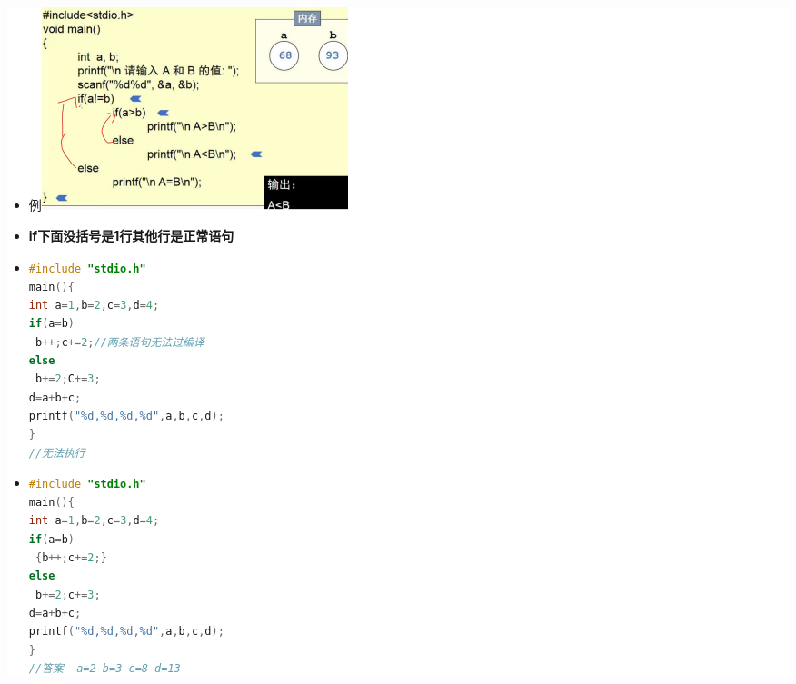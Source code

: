    - 例<img src="img/image-20220912105749483.png" alt="image-20220912105749483" style="zoom:50%;" />

   - **if下面没括号是1行其他行是正常语句**

   - ```c
     #include "stdio.h"
     main(){
     int a=1,b=2,c=3,d=4;
     if(a=b)
      b++;c+=2;//两条语句无法过编译
     else
      b+=2;C+=3;
     d=a+b+c;
     printf("%d,%d,%d,%d",a,b,c,d);
     }
     //无法执行
     ```

   - ```c
     #include "stdio.h"
     main(){
     int a=1,b=2,c=3,d=4;
     if(a=b)
      {b++;c+=2;}
     else
      b+=2;c+=3;
     d=a+b+c;
     printf("%d,%d,%d,%d",a,b,c,d);
     }
     //答案  a=2 b=3 c=8 d=13
     ```
